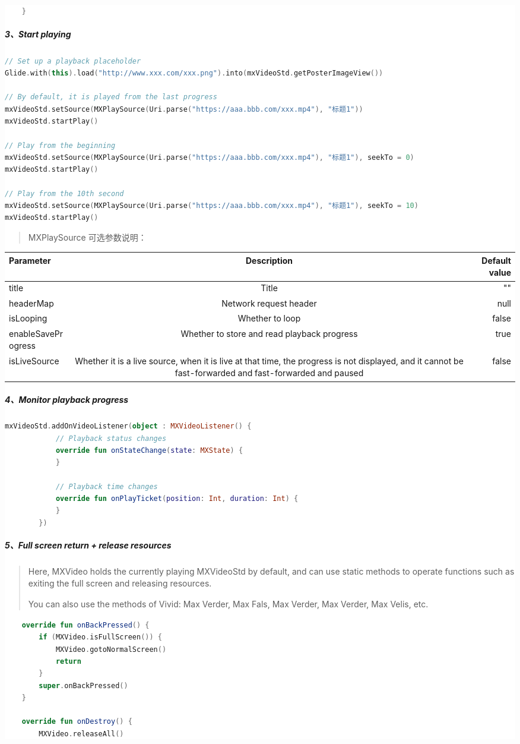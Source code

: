 ```kotlin
    }
```

##### 3、Start playing
```kotlin
// Set up a playback placeholder
Glide.with(this).load("http://www.xxx.com/xxx.png").into(mxVideoStd.getPosterImageView())

// By default, it is played from the last progress
mxVideoStd.setSource(MXPlaySource(Uri.parse("https://aaa.bbb.com/xxx.mp4"), "标题1"))
mxVideoStd.startPlay()

// Play from the beginning
mxVideoStd.setSource(MXPlaySource(Uri.parse("https://aaa.bbb.com/xxx.mp4"), "标题1"), seekTo = 0)
mxVideoStd.startPlay()

// Play from the 10th second
mxVideoStd.setSource(MXPlaySource(Uri.parse("https://aaa.bbb.com/xxx.mp4"), "标题1"), seekTo = 10)
mxVideoStd.startPlay()
``` 

> MXPlaySource 可选参数说明：

| Parameter | Description | Default value |
| :----- | :--: | -------: |
| title | Title | "" |
| headerMap | Network request header | null |
| isLooping | Whether to loop | false |
| enableSaveProgress | Whether to store and read playback progress | true |
| isLiveSource | Whether it is a live source, when it is live at that time, the progress is not displayed, and it cannot be fast-forwarded and fast-forwarded and paused | false |

##### 4、Monitor playback progress
```kotlin
mxVideoStd.addOnVideoListener(object : MXVideoListener() {
            // Playback status changes
            override fun onStateChange(state: MXState) {
            }

            // Playback time changes
            override fun onPlayTicket(position: Int, duration: Int) {
            }
        })
```

##### 5、Full screen return + release resources

>  Here, MXVideo holds the currently playing MXVideoStd by default, and can use static methods to operate functions such as exiting the full screen and releasing resources.
>
>  You can also use the methods of Vivid: Max Verder, Max Fals, Max Verder, Max Verder, Max Velis, etc.
```kotlin
    override fun onBackPressed() {
        if (MXVideo.isFullScreen()) {
            MXVideo.gotoNormalScreen()
            return
        }
        super.onBackPressed()
    }

    override fun onDestroy() {
        MXVideo.releaseAll()
```